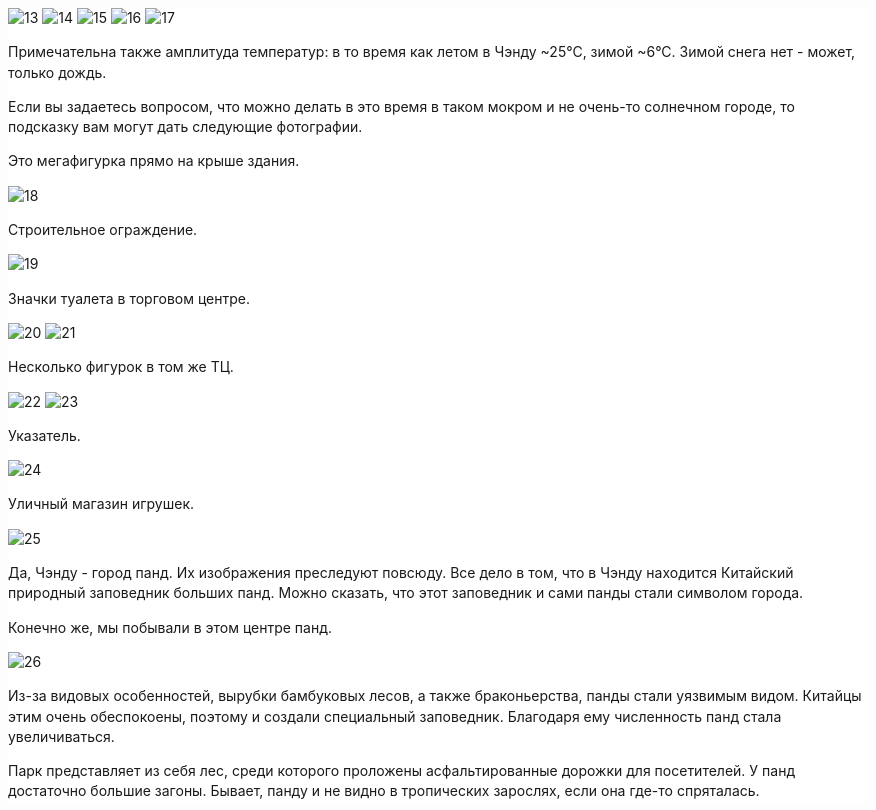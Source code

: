 ![13][13]
![14][14]
![15][15]
![16][16]
![17][17]

Примечательна также амплитуда температур: в то время как летом в Чэнду  ~25°С, зимой ~6°С. Зимой снега нет - может, только дождь.

Если вы задаетесь вопросом, что можно делать в это время в таком мокром и не очень-то солнечном городе, то подсказку вам могут дать следующие фотографии.

Это мегафигурка прямо на крыше здания.

![18][18]

Строительное ограждение.

![19][19]

Значки туалета в торговом центре.

![20][20]
![21][21]

Несколько фигурок в том же ТЦ.

![22][22]
![23][23]

Указатель.

![24][24]

Уличный магазин игрушек.

![25][25]

Да, Чэнду - город панд. Их изображения преследуют повсюду. Все дело в том, что в Чэнду находится Китайский природный заповедник больших панд. Можно сказать, что этот заповедник и сами панды стали символом города.

Конечно же, мы побывали в этом центре панд.

![26][26]

Из-за видовых особенностей, вырубки бамбуковых лесов, а также браконьерства, панды стали уязвимым видом. Китайцы этим очень обеспокоены, поэтому и создали специальный заповедник. Благодаря ему численность панд стала увеличиваться.

Парк представляет из себя лес, среди которого проложены асфальтированные дорожки для посетителей. У панд достаточно большие загоны. Бывает, панду и не видно в тропических зарослях, если она где-то спряталась. 


[1]: https://storage.yandexcloud.net/yarkivaev-blog/chengdu/1.jpeg
[2]: https://storage.yandexcloud.net/yarkivaev-blog/chengdu/2.jpeg
[3]: https://storage.yandexcloud.net/yarkivaev-blog/chengdu/3.jpeg
[4]: https://storage.yandexcloud.net/yarkivaev-blog/chengdu/4.jpeg
[5]: https://storage.yandexcloud.net/yarkivaev-blog/chengdu/5.jpeg
[6]: https://storage.yandexcloud.net/yarkivaev-blog/chengdu/6.jpeg
[7]: https://storage.yandexcloud.net/yarkivaev-blog/chengdu/7.jpeg
[8]: https://storage.yandexcloud.net/yarkivaev-blog/chengdu/8.jpeg
[9]: https://storage.yandexcloud.net/yarkivaev-blog/chengdu/9.jpeg
[10]: https://storage.yandexcloud.net/yarkivaev-blog/chengdu/10.jpeg
[11]: https://storage.yandexcloud.net/yarkivaev-blog/chengdu/11.jpeg
[12]: https://storage.yandexcloud.net/yarkivaev-blog/chengdu/12.jpeg
[13]: https://storage.yandexcloud.net/yarkivaev-blog/chengdu/13.jpeg
[14]: https://storage.yandexcloud.net/yarkivaev-blog/chengdu/14.jpeg
[15]: https://storage.yandexcloud.net/yarkivaev-blog/chengdu/15.jpeg
[16]: https://storage.yandexcloud.net/yarkivaev-blog/chengdu/16.jpeg
[17]: https://storage.yandexcloud.net/yarkivaev-blog/chengdu/17.jpeg
[18]: https://storage.yandexcloud.net/yarkivaev-blog/chengdu/18.jpeg
[19]: https://storage.yandexcloud.net/yarkivaev-blog/chengdu/19.jpeg
[20]: https://storage.yandexcloud.net/yarkivaev-blog/chengdu/20.jpeg
[21]: https://storage.yandexcloud.net/yarkivaev-blog/chengdu/21.jpeg
[22]: https://storage.yandexcloud.net/yarkivaev-blog/chengdu/22.jpeg
[23]: https://storage.yandexcloud.net/yarkivaev-blog/chengdu/23.jpeg
[24]: https://storage.yandexcloud.net/yarkivaev-blog/chengdu/24.jpeg
[25]: https://storage.yandexcloud.net/yarkivaev-blog/chengdu/25.jpeg
[26]: https://storage.yandexcloud.net/yarkivaev-blog/chengdu/26.jpeg
[27]: https://storage.yandexcloud.net/yarkivaev-blog/chengdu/27.jpeg
[28]: https://storage.yandexcloud.net/yarkivaev-blog/chengdu/28.jpeg
[29]: https://storage.yandexcloud.net/yarkivaev-blog/chengdu/29.jpeg
[30]: https://storage.yandexcloud.net/yarkivaev-blog/chengdu/30.jpeg
[31]: https://storage.yandexcloud.net/yarkivaev-blog/chengdu/31.jpeg
[32]: https://storage.yandexcloud.net/yarkivaev-blog/chengdu/32.jpeg
[33]: https://storage.yandexcloud.net/yarkivaev-blog/chengdu/33.jpeg
[34]: https://storage.yandexcloud.net/yarkivaev-blog/chengdu/34.jpeg
[35]: https://storage.yandexcloud.net/yarkivaev-blog/chengdu/35.jpeg
[36]: https://storage.yandexcloud.net/yarkivaev-blog/chengdu/36.jpeg
[37]: https://storage.yandexcloud.net/yarkivaev-blog/chengdu/37.jpeg
[38]: https://storage.yandexcloud.net/yarkivaev-blog/chengdu/38.jpeg
[39]: https://storage.yandexcloud.net/yarkivaev-blog/chengdu/39.jpeg
[40]: https://storage.yandexcloud.net/yarkivaev-blog/chengdu/40.jpeg
[41]: https://storage.yandexcloud.net/yarkivaev-blog/chengdu/41.jpeg
[42]: https://storage.yandexcloud.net/yarkivaev-blog/chengdu/42.jpeg
[43]: https://storage.yandexcloud.net/yarkivaev-blog/chengdu/43.jpeg
[44]: https://storage.yandexcloud.net/yarkivaev-blog/chengdu/44.jpeg
[45]: https://storage.yandexcloud.net/yarkivaev-blog/chengdu/45.jpeg
[46]: https://storage.yandexcloud.net/yarkivaev-blog/chengdu/46.jpeg
[47]: https://storage.yandexcloud.net/yarkivaev-blog/chengdu/47.jpeg
[48]: https://storage.yandexcloud.net/yarkivaev-blog/chengdu/48.jpeg
[49]: https://storage.yandexcloud.net/yarkivaev-blog/chengdu/49.jpeg
[50]: https://storage.yandexcloud.net/yarkivaev-blog/chengdu/50.jpeg
[51]: https://storage.yandexcloud.net/yarkivaev-blog/chengdu/51.jpeg
[52]: https://storage.yandexcloud.net/yarkivaev-blog/chengdu/52.jpeg
[53]: https://storage.yandexcloud.net/yarkivaev-blog/chengdu/53.jpeg
[54]: https://storage.yandexcloud.net/yarkivaev-blog/chengdu/54.jpeg
[55]: https://storage.yandexcloud.net/yarkivaev-blog/chengdu/55.jpeg
[56]: https://storage.yandexcloud.net/yarkivaev-blog/chengdu/56.jpeg
[57]: https://storage.yandexcloud.net/yarkivaev-blog/chengdu/57.jpeg
[58]: https://storage.yandexcloud.net/yarkivaev-blog/chengdu/58.jpeg
[59]: https://storage.yandexcloud.net/yarkivaev-blog/chengdu/59.jpeg
[60]: https://storage.yandexcloud.net/yarkivaev-blog/chengdu/60.jpeg
[61]: https://storage.yandexcloud.net/yarkivaev-blog/chengdu/61.jpeg
[62]: https://storage.yandexcloud.net/yarkivaev-blog/chengdu/62.jpeg
[63]: https://storage.yandexcloud.net/yarkivaev-blog/chengdu/63.jpeg
[64]: https://storage.yandexcloud.net/yarkivaev-blog/chengdu/64.jpeg
[65]: https://storage.yandexcloud.net/yarkivaev-blog/chengdu/65.jpeg
[66]: https://storage.yandexcloud.net/yarkivaev-blog/chengdu/66.jpeg
[67]: https://storage.yandexcloud.net/yarkivaev-blog/chengdu/67.jpeg
